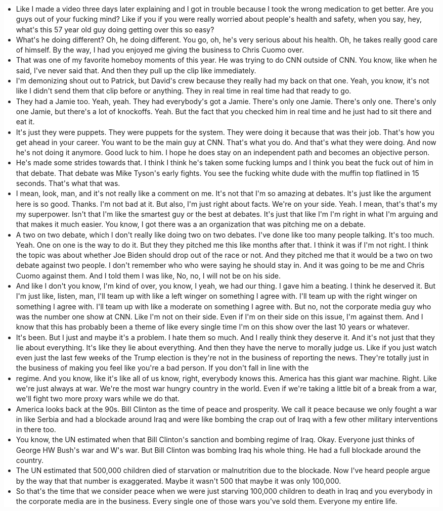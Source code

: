 *  Like I made a video three days later explaining and I got in trouble because I took the wrong medication to get better. Are you guys out of your fucking mind? Like if you if you were really worried about people's health and safety, when you say, hey, what's this 57 year old guy doing getting over this so easy?
*  What's he doing different? Oh, he doing different. You go, oh, he's very serious about his health. Oh, he takes really good care of himself. By the way, I had you enjoyed me giving the business to Chris Cuomo over.
*  That was one of my favorite homeboy moments of this year. He was trying to do CNN outside of CNN. You know, like when he said, I've never said that. And then they pull up the clip like immediately.
*  I'm demonizing shout out to Patrick, but David's crew because they really had my back on that one. Yeah, you know, it's not like I didn't send them that clip before or anything. They in real time in real time had that ready to go.
*  They had a Jamie too. Yeah, yeah. They had everybody's got a Jamie. There's only one Jamie. There's only one. There's only one Jamie, but there's a lot of knockoffs. Yeah. But the fact that you checked him in real time and he just had to sit there and eat it.
*  It's just they were puppets. They were puppets for the system. They were doing it because that was their job. That's how you get ahead in your career. You want to be the main guy at CNN. That's what you do. And that's what they were doing. And now he's not doing it anymore. Good luck to him. I hope he does stay on an independent path and becomes an objective person.
*  He's made some strides towards that. I think I think he's taken some fucking lumps and I think you beat the fuck out of him in that debate. That debate was Mike Tyson's early fights. You see the fucking white dude with the muffin top flatlined in 15 seconds. That's what that was.
*  I mean, look, man, and it's not really like a comment on me. It's not that I'm so amazing at debates. It's just like the argument here is so good. Thanks. I'm not bad at it. But also, I'm just right about facts. We're on your side. Yeah. I mean, that's that's my my superpower. Isn't that I'm like the smartest guy or the best at debates. It's just that like I'm I'm right in what I'm arguing and that makes it much easier. You know, I got there was a an organization that was pitching me on a debate.
*  A two on two debate, which I don't really like doing two on two debates. I've done like too many people talking. It's too much. Yeah. One on one is the way to do it. But they they pitched me this like months after that. I think it was if I'm not right. I think the topic was about whether Joe Biden should drop out of the race or not. And they pitched me that it would be a two on two debate against two people. I don't remember who who were saying he should stay in. And it was going to be me and Chris Cuomo against them. And I told them I was like, No, no, I will not be on his side.
*  And like I don't you know, I'm kind of over, you know, I yeah, we had our thing. I gave him a beating. I think he deserved it. But I'm just like, listen, man, I'll team up with like a left winger on something I agree with. I'll team up with the right winger on something I agree with. I'll team up with like a moderate on something I agree with. But no, not the corporate media guy who was the number one show at CNN. Like I'm not on their side. Even if I'm on their side on this issue, I'm against them. And I know that this has probably been a theme of like every single time I'm on this show over the last 10 years or whatever.
*  It's been. But I just and maybe it's a problem. I hate them so much. And I really think they deserve it. And it's not just that they lie about everything. It's like they lie about everything. And then they have the nerve to morally judge us. Like if you just watch even just the last few weeks of the Trump election is they're not in the business of reporting the news. They're totally just in the business of making you feel like you're a bad person. If you don't fall in line with the
*  regime. And you know, like it's like all of us know, right, everybody knows this. America has this giant war machine. Right. Like we're just always at war. We're the most war hungry country in the world. Even if we're taking a little bit of a break from a war, we'll fight two more proxy wars while we do that.
*  America looks back at the 90s. Bill Clinton as the time of peace and prosperity. We call it peace because we only fought a war in like Serbia and had a blockade around Iraq and were like bombing the crap out of Iraq with a few other military interventions in there too.
*  You know, the UN estimated when that Bill Clinton's sanction and bombing regime of Iraq. Okay. Everyone just thinks of George HW Bush's war and W's war. But Bill Clinton was bombing Iraq his whole thing. He had a full blockade around the country.
*  The UN estimated that 500,000 children died of starvation or malnutrition due to the blockade. Now I've heard people argue by the way that that number is exaggerated. Maybe it wasn't 500 that maybe it was only 100,000.
*  So that's the time that we consider peace when we were just starving 100,000 children to death in Iraq and you everybody in the corporate media are in the business. Every single one of those wars you've sold them. Everyone my entire life.